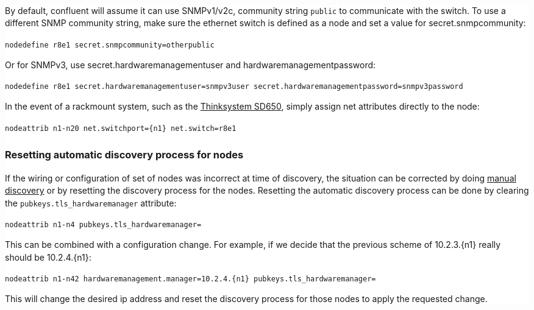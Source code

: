 By default, confluent will assume it can use SNMPv1/v2c, community string `public`
to communicate with the switch.  To use a different SNMP community string, make
sure the ethernet switch is defined as a node and set a value for secret.snmpcommunity:

    nodedefine r8e1 secret.snmpcommunity=otherpublic

Or for SNMPv3, use secret.hardwaremanagementuser and hardwaremanagementpassword:

    nodedefine r8e1 secret.hardwaremanagementuser=snmpv3user secret.hardwaremanagementpassword=snmpv3password

In the event of a rackmount system, such as the [Thinksystem SD650](http://www3.lenovo.com/us/en/data-center/servers/racks/Lenovo-ThinkSystem-SR650/p/77XX7SRSR65),
simply assign net attributes directly to the node:

    nodeattrib n1-n20 net.switchport={n1} net.switch=r8e1


### Resetting automatic discovery process for nodes

If the wiring or configuration of set of nodes was incorrect at time of discovery,
the situation can be corrected by doing [manual discovery](#manual-discovery) or by resetting the discovery process for the nodes.  Resetting the automatic discovery process can be done by clearing the `pubkeys.tls_hardwaremanager` attribute:

    nodeattrib n1-n4 pubkeys.tls_hardwaremanager=
    
This can be combined with a configuration change.  For example, if we decide that the previous scheme of 10.2.3.{n1} really should be 10.2.4.{n1}:

    nodeattrib n1-n42 hardwaremanagement.manager=10.2.4.{n1} pubkeys.tls_hardwaremanager=

This will change the desired ip address and reset the discovery process for those nodes
to apply the requested change.

